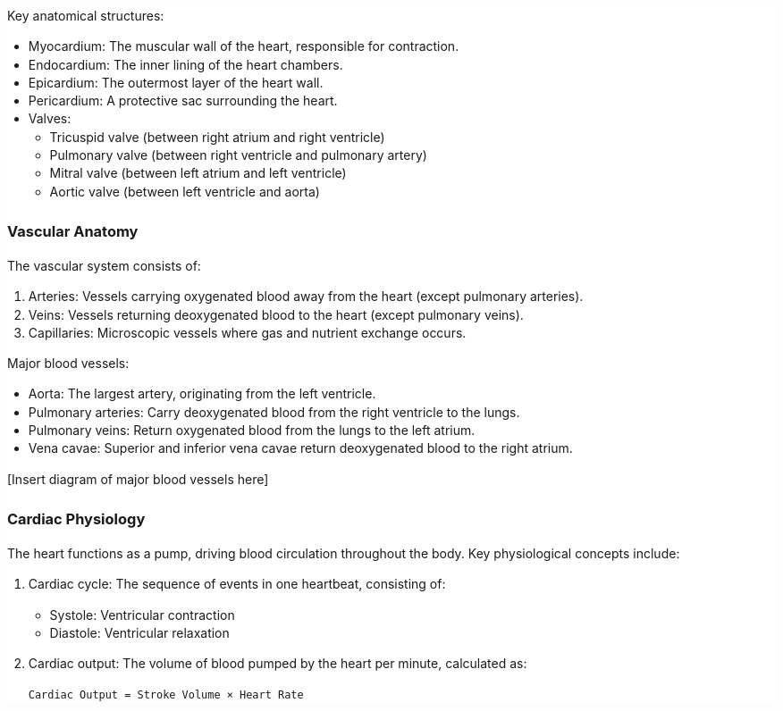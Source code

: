 Key anatomical structures:

- <definition>Myocardium</definition>: The muscular wall of the heart, responsible for contraction.
- <definition>Endocardium</definition>: The inner lining of the heart chambers.
- <definition>Epicardium</definition>: The outermost layer of the heart wall.
- <definition>Pericardium</definition>: A protective sac surrounding the heart.
- Valves:
  - Tricuspid valve (between right atrium and right ventricle)
  - Pulmonary valve (between right ventricle and pulmonary artery)
  - Mitral valve (between left atrium and left ventricle)
  - Aortic valve (between left ventricle and aorta)

</subsection>

<subsection id="2.2">

### Vascular Anatomy

The vascular system consists of:

1. <definition>Arteries</definition>: Vessels carrying oxygenated blood away from the heart (except pulmonary arteries).
2. <definition>Veins</definition>: Vessels returning deoxygenated blood to the heart (except pulmonary veins).
3. <definition>Capillaries</definition>: Microscopic vessels where gas and nutrient exchange occurs.

Major blood vessels:

- Aorta: The largest artery, originating from the left ventricle.
- Pulmonary arteries: Carry deoxygenated blood from the right ventricle to the lungs.
- Pulmonary veins: Return oxygenated blood from the lungs to the left atrium.
- Vena cavae: Superior and inferior vena cavae return deoxygenated blood to the right atrium.

<diagram>
[Insert diagram of major blood vessels here]
</diagram>

</subsection>

<subsection id="2.3">

### Cardiac Physiology

The heart functions as a pump, driving blood circulation throughout the body. Key physiological concepts include:

1. <definition>Cardiac cycle</definition>: The sequence of events in one heartbeat, consisting of:
   - Systole: Ventricular contraction
   - Diastole: Ventricular relaxation

2. <definition>Cardiac output</definition>: The volume of blood pumped by the heart per minute, calculated as:
   ```
   Cardiac Output = Stroke Volume × Heart Rate
   ```

